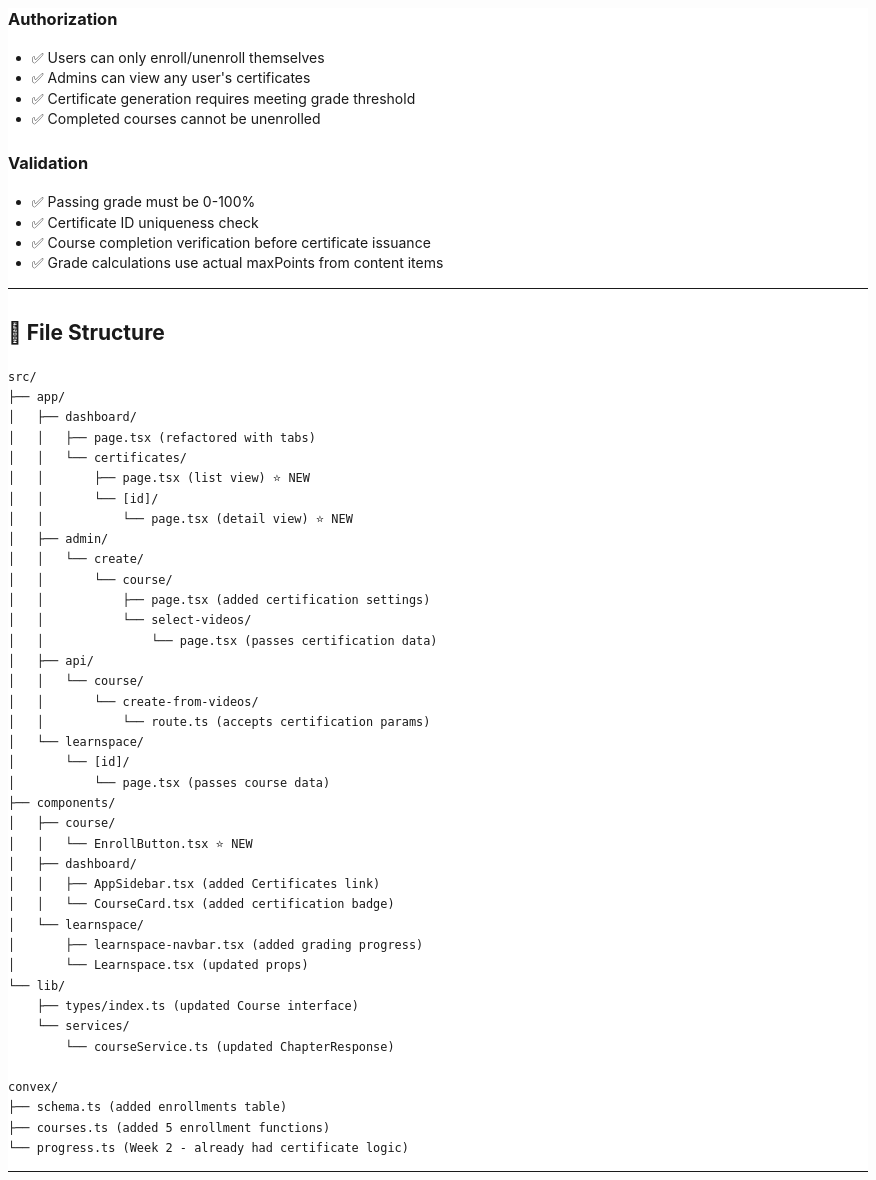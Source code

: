 ### Authorization
- ✅ Users can only enroll/unenroll themselves
- ✅ Admins can view any user's certificates
- ✅ Certificate generation requires meeting grade threshold
- ✅ Completed courses cannot be unenrolled

### Validation
- ✅ Passing grade must be 0-100%
- ✅ Certificate ID uniqueness check
- ✅ Course completion verification before certificate issuance
- ✅ Grade calculations use actual maxPoints from content items

---

## 📁 File Structure

```
src/
├── app/
│   ├── dashboard/
│   │   ├── page.tsx (refactored with tabs)
│   │   └── certificates/
│   │       ├── page.tsx (list view) ⭐ NEW
│   │       └── [id]/
│   │           └── page.tsx (detail view) ⭐ NEW
│   ├── admin/
│   │   └── create/
│   │       └── course/
│   │           ├── page.tsx (added certification settings)
│   │           └── select-videos/
│   │               └── page.tsx (passes certification data)
│   ├── api/
│   │   └── course/
│   │       └── create-from-videos/
│   │           └── route.ts (accepts certification params)
│   └── learnspace/
│       └── [id]/
│           └── page.tsx (passes course data)
├── components/
│   ├── course/
│   │   └── EnrollButton.tsx ⭐ NEW
│   ├── dashboard/
│   │   ├── AppSidebar.tsx (added Certificates link)
│   │   └── CourseCard.tsx (added certification badge)
│   └── learnspace/
│       ├── learnspace-navbar.tsx (added grading progress)
│       └── Learnspace.tsx (updated props)
└── lib/
    ├── types/index.ts (updated Course interface)
    └── services/
        └── courseService.ts (updated ChapterResponse)

convex/
├── schema.ts (added enrollments table)
├── courses.ts (added 5 enrollment functions)
└── progress.ts (Week 2 - already had certificate logic)
```

---